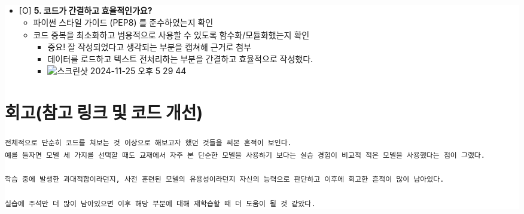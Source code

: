         
- [O]  **5. 코드가 간결하고 효율적인가요?**
    - 파이썬 스타일 가이드 (PEP8) 를 준수하였는지 확인
    - 코드 중복을 최소화하고 범용적으로 사용할 수 있도록 함수화/모듈화했는지 확인
        - 중요! 잘 작성되었다고 생각되는 부분을 캡쳐해 근거로 첨부
        - 데이터를 로드하고 텍스트 전처리하는 부분을 간결하고 효율적으로 작성했다.
        - <img width="634" alt="스크린샷 2024-11-25 오후 5 29 44" src="https://github.com/user-attachments/assets/5e6e1441-e8eb-4f2e-a102-94a8d563fe17">




# 회고(참고 링크 및 코드 개선)
```
전체적으로 단순히 코드를 쳐보는 것 이상으로 해보고자 했던 것들을 써본 흔적이 보인다.
예를 들자면 모델 세 가지를 선택할 때도 교재에서 자주 본 단순한 모델을 사용하기 보다는 실습 경험이 비교적 적은 모델을 사용했다는 점이 그랬다.

학습 중에 발생한 과대적합이라던지, 사전 훈련된 모델의 유용성이라던지 자신의 능력으로 판단하고 이후에 회고한 흔적이 많이 남아있다.

실습에 주석만 더 많이 남아있으면 이후 해당 부분에 대해 재학습할 때 더 도움이 될 것 같았다.
```
